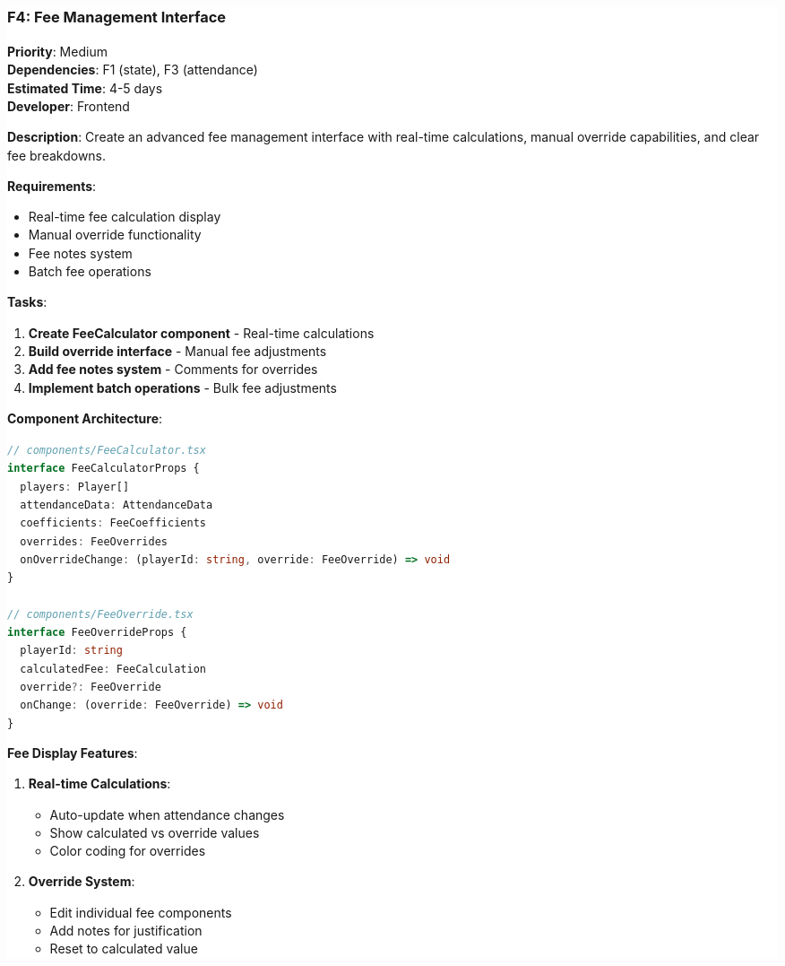 
### F4: Fee Management Interface
**Priority**: Medium  
**Dependencies**: F1 (state), F3 (attendance)  
**Estimated Time**: 4-5 days  
**Developer**: Frontend

**Description**:
Create an advanced fee management interface with real-time calculations, manual override capabilities, and clear fee breakdowns.

**Requirements**:
- Real-time fee calculation display
- Manual override functionality
- Fee notes system
- Batch fee operations

**Tasks**:
1. **Create FeeCalculator component** - Real-time calculations
2. **Build override interface** - Manual fee adjustments
3. **Add fee notes system** - Comments for overrides
4. **Implement batch operations** - Bulk fee adjustments

**Component Architecture**:

```typescript
// components/FeeCalculator.tsx
interface FeeCalculatorProps {
  players: Player[]
  attendanceData: AttendanceData
  coefficients: FeeCoefficients
  overrides: FeeOverrides
  onOverrideChange: (playerId: string, override: FeeOverride) => void
}

// components/FeeOverride.tsx
interface FeeOverrideProps {
  playerId: string
  calculatedFee: FeeCalculation
  override?: FeeOverride
  onChange: (override: FeeOverride) => void
}
```

**Fee Display Features**:
1. **Real-time Calculations**:
   - Auto-update when attendance changes
   - Show calculated vs override values
   - Color coding for overrides

2. **Override System**:
   - Edit individual fee components
   - Add notes for justification
   - Reset to calculated value
